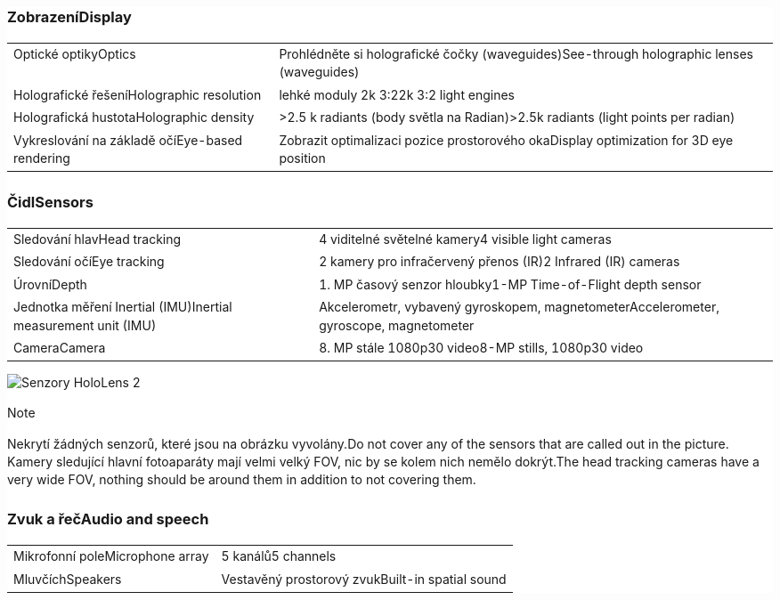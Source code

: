 ### <a name="display"></a><span data-ttu-id="8fce1-145">Zobrazení</span><span class="sxs-lookup"><span data-stu-id="8fce1-145">Display</span></span>

|   |   |
| - | - |
| <span data-ttu-id="8fce1-146">Optické optiky</span><span class="sxs-lookup"><span data-stu-id="8fce1-146">Optics</span></span> | <span data-ttu-id="8fce1-147">Prohlédněte si holografické čočky (waveguides)</span><span class="sxs-lookup"><span data-stu-id="8fce1-147">See-through holographic lenses (waveguides)</span></span> |
| <span data-ttu-id="8fce1-148">Holografické řešení</span><span class="sxs-lookup"><span data-stu-id="8fce1-148">Holographic resolution</span></span> | <span data-ttu-id="8fce1-149">lehké moduly 2k 3:2</span><span class="sxs-lookup"><span data-stu-id="8fce1-149">2k 3:2 light engines</span></span> |
| <span data-ttu-id="8fce1-150">Holografická hustota</span><span class="sxs-lookup"><span data-stu-id="8fce1-150">Holographic density</span></span> | <span data-ttu-id="8fce1-151">>2.5 k radiants (body světla na Radian)</span><span class="sxs-lookup"><span data-stu-id="8fce1-151">>2.5k radiants (light points per radian)</span></span> |
| <span data-ttu-id="8fce1-152">Vykreslování na základě očí</span><span class="sxs-lookup"><span data-stu-id="8fce1-152">Eye-based rendering</span></span> | <span data-ttu-id="8fce1-153">Zobrazit optimalizaci pozice prostorového oka</span><span class="sxs-lookup"><span data-stu-id="8fce1-153">Display optimization for 3D eye position</span></span> |

### <a name="sensors"></a><span data-ttu-id="8fce1-154">Čidl</span><span class="sxs-lookup"><span data-stu-id="8fce1-154">Sensors</span></span>

|   |   |
| - | - |
| <span data-ttu-id="8fce1-155">Sledování hlav</span><span class="sxs-lookup"><span data-stu-id="8fce1-155">Head tracking</span></span> | <span data-ttu-id="8fce1-156">4 viditelné světelné kamery</span><span class="sxs-lookup"><span data-stu-id="8fce1-156">4 visible light cameras</span></span> |
| <span data-ttu-id="8fce1-157">Sledování očí</span><span class="sxs-lookup"><span data-stu-id="8fce1-157">Eye tracking</span></span> | <span data-ttu-id="8fce1-158">2 kamery pro infračervený přenos (IR)</span><span class="sxs-lookup"><span data-stu-id="8fce1-158">2 Infrared (IR) cameras</span></span> |
| <span data-ttu-id="8fce1-159">Úrovní</span><span class="sxs-lookup"><span data-stu-id="8fce1-159">Depth</span></span> | <span data-ttu-id="8fce1-160">1. MP časový senzor hloubky</span><span class="sxs-lookup"><span data-stu-id="8fce1-160">1-MP Time-of-Flight depth sensor</span></span> |
| <span data-ttu-id="8fce1-161">Jednotka měření Inertial (IMU)</span><span class="sxs-lookup"><span data-stu-id="8fce1-161">Inertial measurement unit (IMU)</span></span> | <span data-ttu-id="8fce1-162">Akcelerometr, vybavený gyroskopem, magnetometer</span><span class="sxs-lookup"><span data-stu-id="8fce1-162">Accelerometer, gyroscope, magnetometer</span></span> |
| <span data-ttu-id="8fce1-163">Camera</span><span class="sxs-lookup"><span data-stu-id="8fce1-163">Camera</span></span> | <span data-ttu-id="8fce1-164">8. MP stále 1080p30 video</span><span class="sxs-lookup"><span data-stu-id="8fce1-164">8-MP stills, 1080p30 video</span></span> |

![Senzory HoloLens 2](images/hololens2-front-view.png)

> [!NOTE]
> <span data-ttu-id="8fce1-166">Nekrytí žádných senzorů, které jsou na obrázku vyvolány.</span><span class="sxs-lookup"><span data-stu-id="8fce1-166">Do not cover any of the sensors that are called out in the picture.</span></span> <span data-ttu-id="8fce1-167">Kamery sledující hlavní fotoaparáty mají velmi velký FOV, nic by se kolem nich nemělo dokrýt.</span><span class="sxs-lookup"><span data-stu-id="8fce1-167">The head tracking cameras have a very wide FOV, nothing should be around them in addition to not covering them.</span></span>

### <a name="audio-and-speech"></a><span data-ttu-id="8fce1-168">Zvuk a řeč</span><span class="sxs-lookup"><span data-stu-id="8fce1-168">Audio and speech</span></span>

|   |   |
| - | - |
| <span data-ttu-id="8fce1-169">Mikrofonní pole</span><span class="sxs-lookup"><span data-stu-id="8fce1-169">Microphone array</span></span> | <span data-ttu-id="8fce1-170">5 kanálů</span><span class="sxs-lookup"><span data-stu-id="8fce1-170">5 channels</span></span> |
| <span data-ttu-id="8fce1-171">Mluvčích</span><span class="sxs-lookup"><span data-stu-id="8fce1-171">Speakers</span></span> | <span data-ttu-id="8fce1-172">Vestavěný prostorový zvuk</span><span class="sxs-lookup"><span data-stu-id="8fce1-172">Built-in spatial sound</span></span> |
